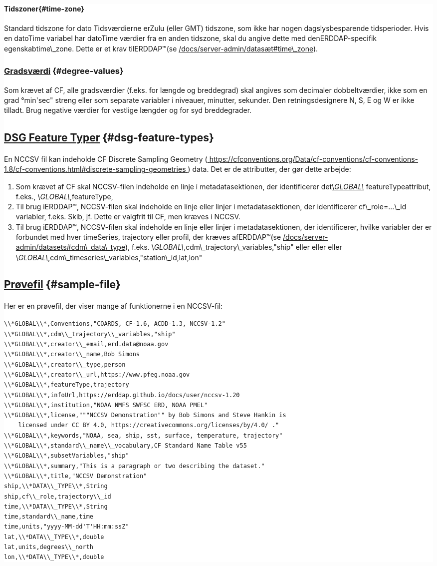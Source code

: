 #### Tidszoner{#time-zone} 
Standard tidszone for dato Tidsværdierne erZulu  (eller GMT) tidszone, som ikke har nogen dagslysbesparende tidsperioder. Hvis en datoTime variabel har datoTime værdier fra en anden tidszone, skal du angive dette med denERDDAP-specifik egenskabtime\\_zone. Dette er et krav tilERDDAP™(se
[/docs/server-admin/datasæt#time\\_zone](/docs/server-admin/datasets#time_zone)).

### [Gradsværdi](#degree-values) {#degree-values} 

Som krævet af CF, alle gradsværdier (f.eks. for længde og breddegrad) skal angives som decimaler dobbeltværdier, ikke som en grad °min'sec" streng eller som separate variabler i niveauer, minutter, sekunder. Den retningsdesignere N, S, E og W er ikke tilladt. Brug negative værdier for vestlige længder og for syd breddegrader.

## [DSG Feature Typer](#dsg-feature-types) {#dsg-feature-types} 

En NCCSV fil kan indeholde CF Discrete Sampling Geometry
 ([ https://cfconventions.org/Data/cf-conventions/cf-conventions-1.8/cf-conventions.html#discrete-sampling-geometries ](https://cfconventions.org/Data/cf-conventions/cf-conventions-1.8/cf-conventions.html#discrete-sampling-geometries)) data. Det er de attributter, der gør dette arbejde:

1. Som krævet af CF skal NCCSV-filen indeholde en linje i metadatasektionen, der identificerer det[\\*GLOBAL\\*](#global) featureTypeattribut, f.eks.,
    \\*GLOBAL\\*,featureType,
2. Til brug iERDDAP™, NCCSV-filen skal indeholde en linje eller linjer i metadatasektionen, der identificerer cf\\_role=...\\_id variabler, f.eks.
Skib, jf.
Dette er valgfrit til CF, men kræves i NCCSV.
3. Til brug iERDDAP™, NCCSV-filen skal indeholde en linje eller linjer i metadatasektionen, der identificerer, hvilke variabler der er forbundet med hver timeSeries, trajectory eller profil, der kræves afERDDAP™(se
    [/docs/server-admin/datasets#cdm\\_data\\_type](/docs/server-admin/datasets#cdm_data_type)), f.eks.
    \\*GLOBAL\\*,cdm\\_trajectory\\_variables,"ship"
eller eller eller
    \\*GLOBAL\\*,cdm\\_timeseries\\_variables,"station\\_id,lat,lon"

## [Prøvefil](#sample-file) {#sample-file} 

Her er en prøvefil, der viser mange af funktionerne i en NCCSV-fil:
```
\\*GLOBAL\\*,Conventions,"COARDS, CF-1.6, ACDD-1.3, NCCSV-1.2"
\\*GLOBAL\\*,cdm\\_trajectory\\_variables,"ship"
\\*GLOBAL\\*,creator\\_email,erd.data@noaa.gov
\\*GLOBAL\\*,creator\\_name,Bob Simons
\\*GLOBAL\\*,creator\\_type,person
\\*GLOBAL\\*,creator\\_url,https://www.pfeg.noaa.gov
\\*GLOBAL\\*,featureType,trajectory
\\*GLOBAL\\*,infoUrl,https://erddap.github.io/docs/user/nccsv-1.20
\\*GLOBAL\\*,institution,"NOAA NMFS SWFSC ERD, NOAA PMEL"
\\*GLOBAL\\*,license,"""NCCSV Demonstration"" by Bob Simons and Steve Hankin is
    licensed under CC BY 4.0, https://creativecommons.org/licenses/by/4.0/ ."
\\*GLOBAL\\*,keywords,"NOAA, sea, ship, sst, surface, temperature, trajectory"
\\*GLOBAL\\*,standard\\_name\\_vocabulary,CF Standard Name Table v55
\\*GLOBAL\\*,subsetVariables,"ship"
\\*GLOBAL\\*,summary,"This is a paragraph or two describing the dataset."
\\*GLOBAL\\*,title,"NCCSV Demonstration"
ship,\\*DATA\\_TYPE\\*,String
ship,cf\\_role,trajectory\\_id
time,\\*DATA\\_TYPE\\*,String
time,standard\\_name,time
time,units,"yyyy-MM-dd'T'HH:mm:ssZ"
lat,\\*DATA\\_TYPE\\*,double
lat,units,degrees\\_north
lon,\\*DATA\\_TYPE\\*,double
```